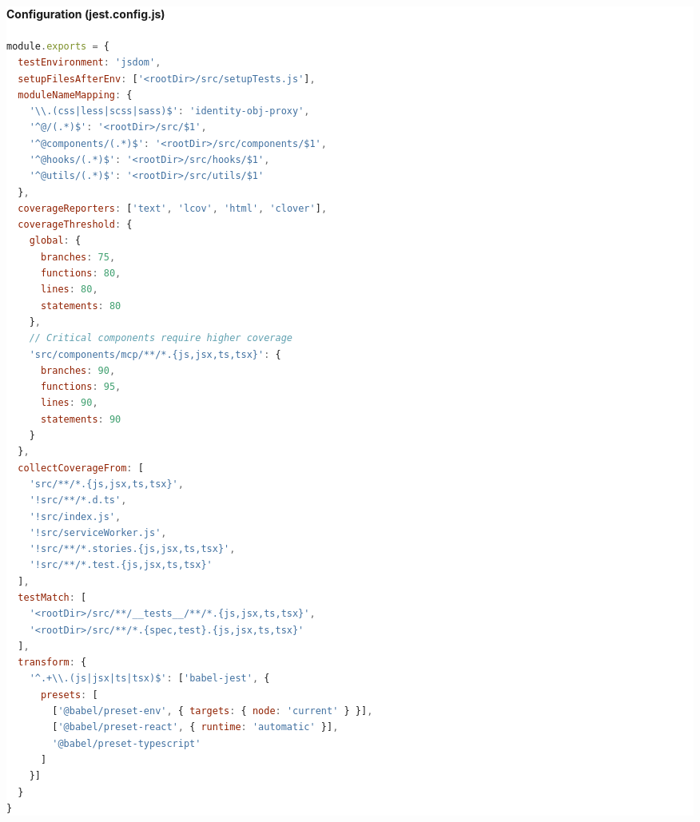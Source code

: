 #### Configuration (jest.config.js)
```javascript
module.exports = {
  testEnvironment: 'jsdom',
  setupFilesAfterEnv: ['<rootDir>/src/setupTests.js'],
  moduleNameMapping: {
    '\\.(css|less|scss|sass)$': 'identity-obj-proxy',
    '^@/(.*)$': '<rootDir>/src/$1',
    '^@components/(.*)$': '<rootDir>/src/components/$1',
    '^@hooks/(.*)$': '<rootDir>/src/hooks/$1',
    '^@utils/(.*)$': '<rootDir>/src/utils/$1'
  },
  coverageReporters: ['text', 'lcov', 'html', 'clover'],
  coverageThreshold: {
    global: {
      branches: 75,
      functions: 80,
      lines: 80,
      statements: 80
    },
    // Critical components require higher coverage
    'src/components/mcp/**/*.{js,jsx,ts,tsx}': {
      branches: 90,
      functions: 95,
      lines: 90,
      statements: 90
    }
  },
  collectCoverageFrom: [
    'src/**/*.{js,jsx,ts,tsx}',
    '!src/**/*.d.ts',
    '!src/index.js',
    '!src/serviceWorker.js',
    '!src/**/*.stories.{js,jsx,ts,tsx}',
    '!src/**/*.test.{js,jsx,ts,tsx}'
  ],
  testMatch: [
    '<rootDir>/src/**/__tests__/**/*.{js,jsx,ts,tsx}',
    '<rootDir>/src/**/*.{spec,test}.{js,jsx,ts,tsx}'
  ],
  transform: {
    '^.+\\.(js|jsx|ts|tsx)$': ['babel-jest', {
      presets: [
        ['@babel/preset-env', { targets: { node: 'current' } }],
        ['@babel/preset-react', { runtime: 'automatic' }],
        '@babel/preset-typescript'
      ]
    }]
  }
}
```
